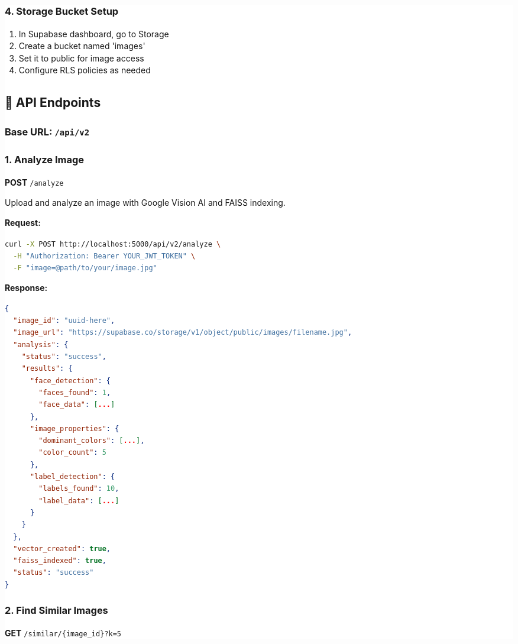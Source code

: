 ### 4. Storage Bucket Setup

1. In Supabase dashboard, go to Storage
2. Create a bucket named 'images'
3. Set it to public for image access
4. Configure RLS policies as needed

## 🚀 API Endpoints

### Base URL: `/api/v2`

### 1. Analyze Image
**POST** `/analyze`

Upload and analyze an image with Google Vision AI and FAISS indexing.

**Request:**
```bash
curl -X POST http://localhost:5000/api/v2/analyze \
  -H "Authorization: Bearer YOUR_JWT_TOKEN" \
  -F "image=@path/to/your/image.jpg"
```

**Response:**
```json
{
  "image_id": "uuid-here",
  "image_url": "https://supabase.co/storage/v1/object/public/images/filename.jpg",
  "analysis": {
    "status": "success",
    "results": {
      "face_detection": {
        "faces_found": 1,
        "face_data": [...]
      },
      "image_properties": {
        "dominant_colors": [...],
        "color_count": 5
      },
      "label_detection": {
        "labels_found": 10,
        "label_data": [...]
      }
    }
  },
  "vector_created": true,
  "faiss_indexed": true,
  "status": "success"
}
```

### 2. Find Similar Images
**GET** `/similar/{image_id}?k=5`
